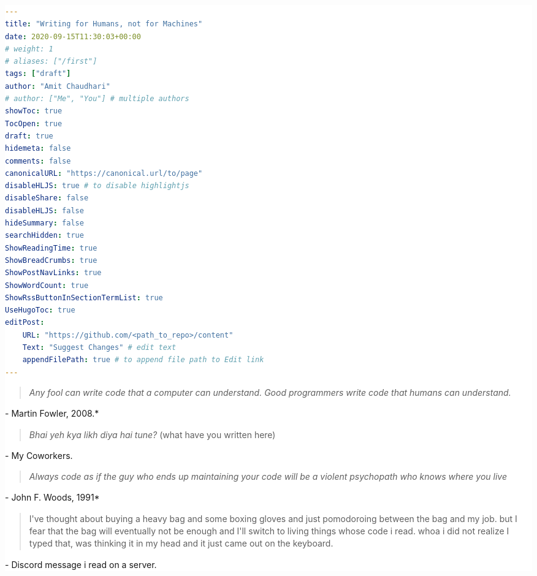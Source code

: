 ```yaml
---
title: "Writing for Humans, not for Machines"
date: 2020-09-15T11:30:03+00:00
# weight: 1
# aliases: ["/first"]
tags: ["draft"]
author: "Amit Chaudhari"
# author: ["Me", "You"] # multiple authors
showToc: true
TocOpen: true
draft: true
hidemeta: false
comments: false
canonicalURL: "https://canonical.url/to/page"
disableHLJS: true # to disable highlightjs
disableShare: false
disableHLJS: false
hideSummary: false
searchHidden: true
ShowReadingTime: true
ShowBreadCrumbs: true
ShowPostNavLinks: true
ShowWordCount: true
ShowRssButtonInSectionTermList: true
UseHugoToc: true
editPost:
    URL: "https://github.com/<path_to_repo>/content"
    Text: "Suggest Changes" # edit text
    appendFilePath: true # to append file path to Edit link
---
```


> *Any fool can write code that a computer can understand. Good programmers write code that humans can understand.*

\- Martin Fowler, 2008.*

> *Bhai yeh kya likh diya hai tune?*  (what have you written here)

\- My Coworkers.

> *Always code as if the guy who ends up maintaining your code will be a violent psychopath who knows where you live* 

\- John F. Woods, 1991*

> I've thought about buying a heavy bag and some boxing gloves and just pomodoroing between the bag and my job. 
> but I fear that the bag will eventually not be enough and I'll switch to living things whose code i read.
> whoa i did not realize I typed that, was thinking it in my head and it just came out on the keyboard.

\- Discord message i read on a server.
